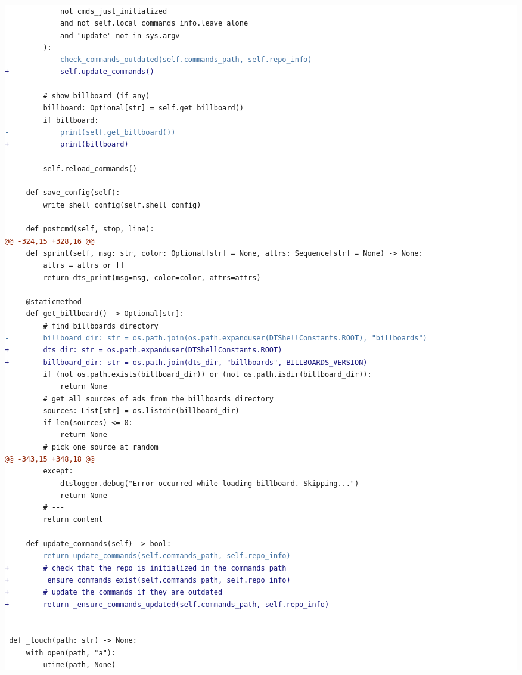 ```diff
             not cmds_just_initialized
             and not self.local_commands_info.leave_alone
             and "update" not in sys.argv
         ):
-            check_commands_outdated(self.commands_path, self.repo_info)
+            self.update_commands()
 
         # show billboard (if any)
         billboard: Optional[str] = self.get_billboard()
         if billboard:
-            print(self.get_billboard())
+            print(billboard)
 
         self.reload_commands()
 
     def save_config(self):
         write_shell_config(self.shell_config)
 
     def postcmd(self, stop, line):
@@ -324,15 +328,16 @@
     def sprint(self, msg: str, color: Optional[str] = None, attrs: Sequence[str] = None) -> None:
         attrs = attrs or []
         return dts_print(msg=msg, color=color, attrs=attrs)
 
     @staticmethod
     def get_billboard() -> Optional[str]:
         # find billboards directory
-        billboard_dir: str = os.path.join(os.path.expanduser(DTShellConstants.ROOT), "billboards")
+        dts_dir: str = os.path.expanduser(DTShellConstants.ROOT)
+        billboard_dir: str = os.path.join(dts_dir, "billboards", BILLBOARDS_VERSION)
         if (not os.path.exists(billboard_dir)) or (not os.path.isdir(billboard_dir)):
             return None
         # get all sources of ads from the billboards directory
         sources: List[str] = os.listdir(billboard_dir)
         if len(sources) <= 0:
             return None
         # pick one source at random
@@ -343,15 +348,18 @@
         except:
             dtslogger.debug("Error occurred while loading billboard. Skipping...")
             return None
         # ---
         return content
 
     def update_commands(self) -> bool:
-        return update_commands(self.commands_path, self.repo_info)
+        # check that the repo is initialized in the commands path
+        _ensure_commands_exist(self.commands_path, self.repo_info)
+        # update the commands if they are outdated
+        return _ensure_commands_updated(self.commands_path, self.repo_info)
 
 
 def _touch(path: str) -> None:
     with open(path, "a"):
         utime(path, None)
```
